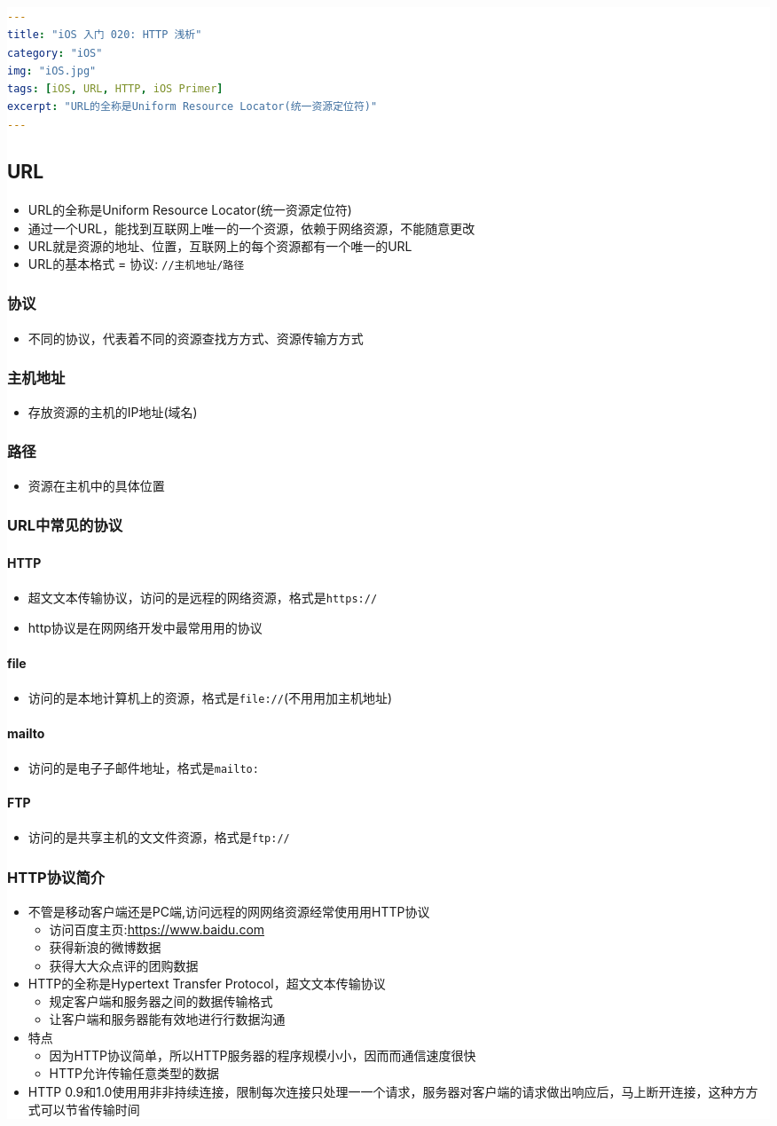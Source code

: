 ```yaml
---
title: "iOS 入门 020: HTTP 浅析"
category: "iOS"
img: "iOS.jpg"
tags: [iOS, URL, HTTP, iOS Primer]
excerpt: "URL的全称是Uniform Resource Locator(统⼀资源定位符)"
---
```

## URL

* URL的全称是Uniform Resource Locator(统⼀资源定位符)
* 通过一个URL，能找到互联⽹上唯⼀的一个资源，依赖于网络资源，不能随意更改
* URL就是资源的地址、位置，互联⽹上的每个资源都有一个唯一的URL
* URL的基本格式 = 协议: `//主机地址/路径`

### 协议

* 不同的协议，代表着不同的资源查找⽅方式、资源传输⽅方式

### 主机地址
* 存放资源的主机的IP地址(域名)

### 路径
* 资源在主机中的具体位置

### URL中常见的协议
#### HTTP

* 超⽂文本传输协议，访问的是远程的网络资源，格式是`https://`

* http协议是在⽹网络开发中最常⽤用的协议

#### file

* 访问的是本地计算机上的资源，格式是`file://`(不⽤用加主机地址)

#### mailto

* 访问的是电⼦子邮件地址，格式是`mailto:`

#### FTP

* 访问的是共享主机的⽂文件资源，格式是`ftp://`

### HTTP协议简介

* 不管是移动客户端还是PC端,访问远程的⽹网络资源经常使⽤用HTTP协议
	* 访问百度主页:https://www.baidu.com
	* 获得新浪的微博数据
	* 获得⼤大众点评的团购数据
* HTTP的全称是Hypertext Transfer Protocol，超⽂文本传输协议
	* 规定客户端和服务器之间的数据传输格式
	* 让客户端和服务器能有效地进⾏行数据沟通
* 特点
	* 因为HTTP协议简单，所以HTTP服务器的程序规模⼩小，因⽽而通信速度很快
	* HTTP允许传输任意类型的数据
* HTTP 0.9和1.0使⽤用⾮非持续连接，限制每次连接只处理⼀一个请求，服务器对客户端的请求做出响应后，马上断开连接，这种⽅方式可以节省传输时间

